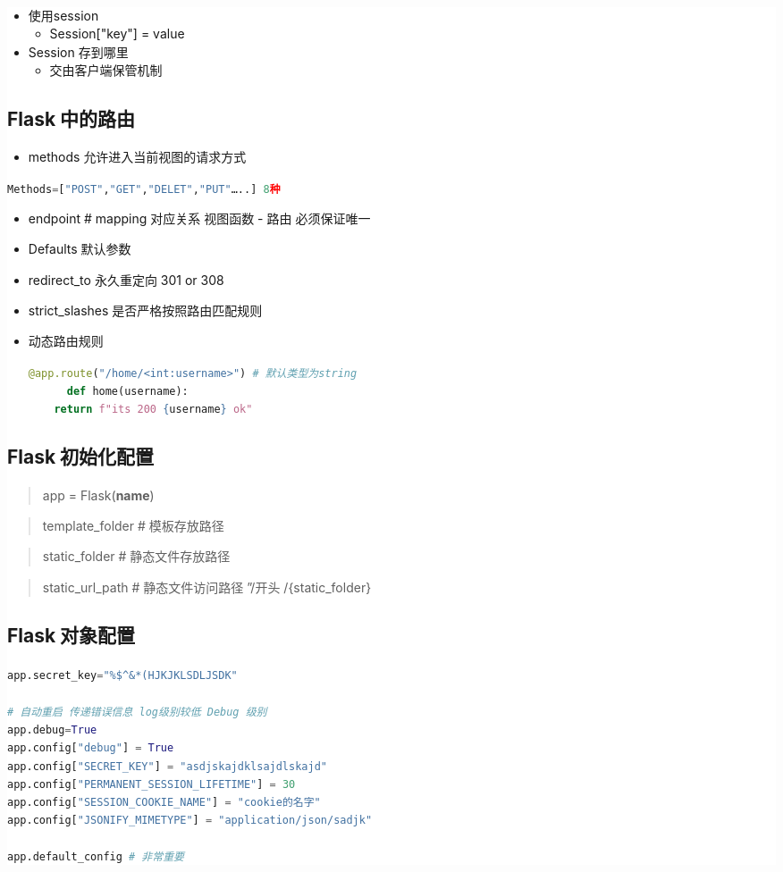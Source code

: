 - 使用session
  - Session["key"] = value
- Session 存到哪里
  - 交由客户端保管机制



## Flask 中的路由

- methods 允许进入当前视图的请求方式

```python
Methods=["POST","GET","DELET","PUT"…..] 8种
```

- endpoint # mapping 对应关系 视图函数 - 路由 必须保证唯一

- Defaults 默认参数

- redirect_to 永久重定向 301 or 308

- strict_slashes 是否严格按照路由匹配规则

- 动态路由规则

  ```python
  @app.route("/home/<int:username>") # 默认类型为string
  		def home(username):
      return f"its 200 {username} ok"
  ```

## Flask 初始化配置



> app = Flask(**name**)

> template_folder # 模板存放路径

> static_folder # 静态文件存放路径

> static_url_path # 静态文件访问路径 ”/开头 /{static_folder}

## Flask 对象配置

```python
app.secret_key="%$^&*(HJKJKLSDLJSDK"
	
# 自动重启 传递错误信息 log级别较低 Debug 级别
app.debug=True
app.config["debug"] = True
app.config["SECRET_KEY"] = "asdjskajdklsajdlskajd"
app.config["PERMANENT_SESSION_LIFETIME"] = 30
app.config["SESSION_COOKIE_NAME"] = "cookie的名字"
app.config["JSONIFY_MIMETYPE"] = "application/json/sadjk"

app.default_config # 非常重要
```
